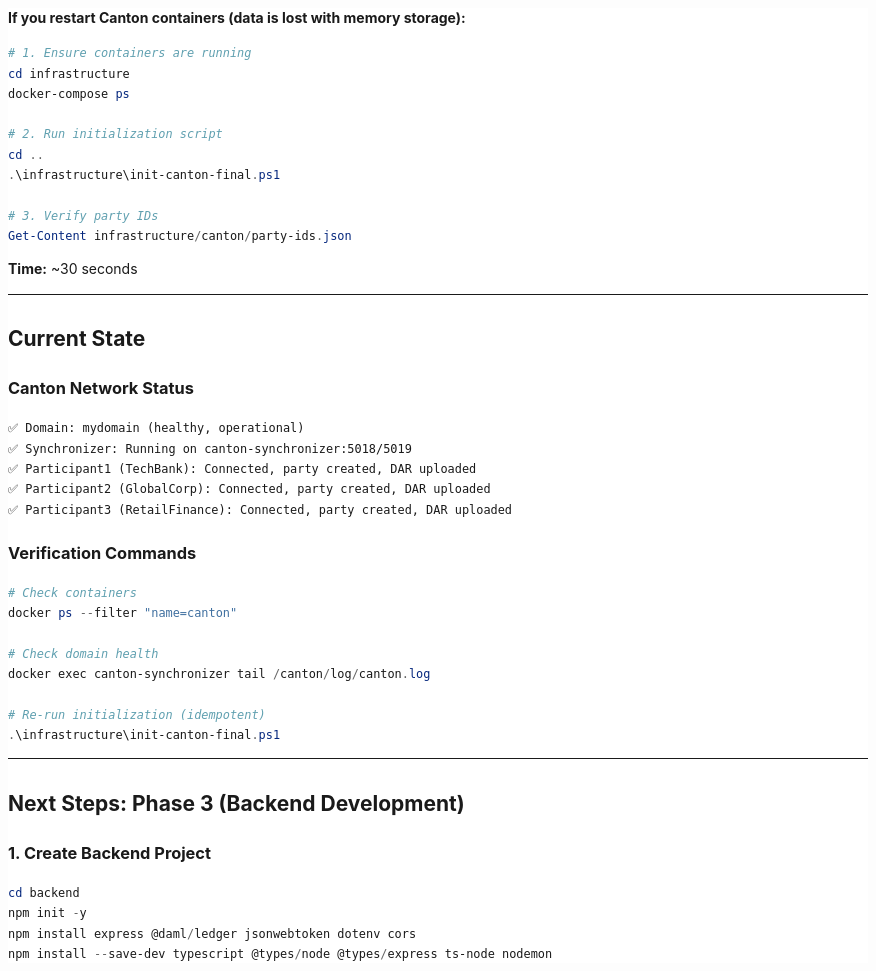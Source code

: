 **If you restart Canton containers (data is lost with memory storage):**

```powershell
# 1. Ensure containers are running
cd infrastructure
docker-compose ps

# 2. Run initialization script
cd ..
.\infrastructure\init-canton-final.ps1

# 3. Verify party IDs
Get-Content infrastructure/canton/party-ids.json
```

**Time:** ~30 seconds

---

## Current State

### Canton Network Status

```
✅ Domain: mydomain (healthy, operational)
✅ Synchronizer: Running on canton-synchronizer:5018/5019
✅ Participant1 (TechBank): Connected, party created, DAR uploaded
✅ Participant2 (GlobalCorp): Connected, party created, DAR uploaded
✅ Participant3 (RetailFinance): Connected, party created, DAR uploaded
```

### Verification Commands

```powershell
# Check containers
docker ps --filter "name=canton"

# Check domain health
docker exec canton-synchronizer tail /canton/log/canton.log

# Re-run initialization (idempotent)
.\infrastructure\init-canton-final.ps1
```

---

## Next Steps: Phase 3 (Backend Development)

### 1. Create Backend Project

```powershell
cd backend
npm init -y
npm install express @daml/ledger jsonwebtoken dotenv cors
npm install --save-dev typescript @types/node @types/express ts-node nodemon
```
